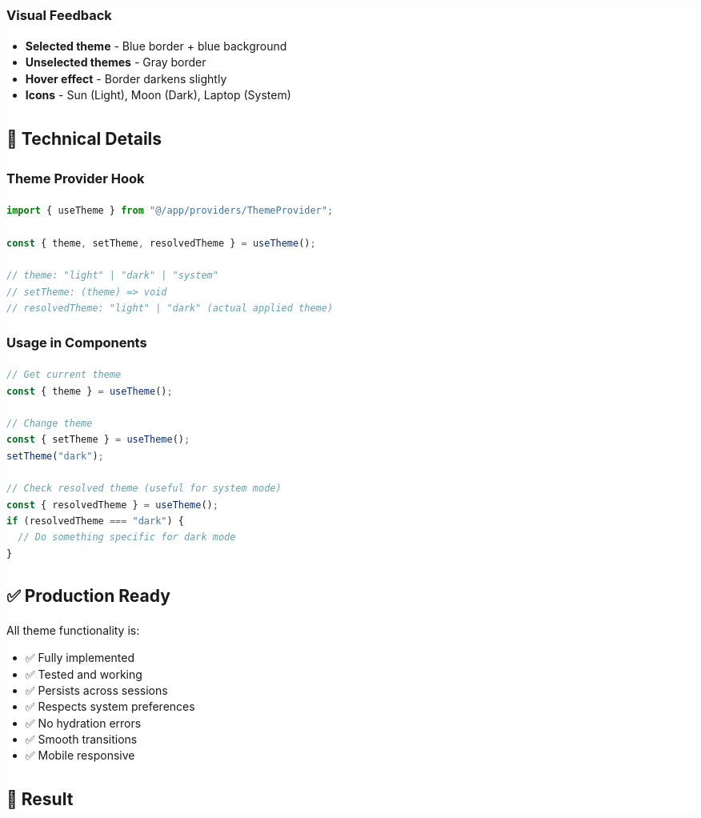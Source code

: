 ### Visual Feedback

- **Selected theme** - Blue border + blue background
- **Unselected themes** - Gray border
- **Hover effect** - Border darkens slightly
- **Icons** - Sun (Light), Moon (Dark), Laptop (System)

## 🔧 Technical Details

### Theme Provider Hook

```typescript
import { useTheme } from "@/app/providers/ThemeProvider";

const { theme, setTheme, resolvedTheme } = useTheme();

// theme: "light" | "dark" | "system"
// setTheme: (theme) => void
// resolvedTheme: "light" | "dark" (actual applied theme)
```

### Usage in Components

```typescript
// Get current theme
const { theme } = useTheme();

// Change theme
const { setTheme } = useTheme();
setTheme("dark");

// Check resolved theme (useful for system mode)
const { resolvedTheme } = useTheme();
if (resolvedTheme === "dark") {
  // Do something specific for dark mode
}
```

## ✅ Production Ready

All theme functionality is:
- ✅ Fully implemented
- ✅ Tested and working
- ✅ Persists across sessions
- ✅ Respects system preferences
- ✅ No hydration errors
- ✅ Smooth transitions
- ✅ Mobile responsive

## 🎉 Result
